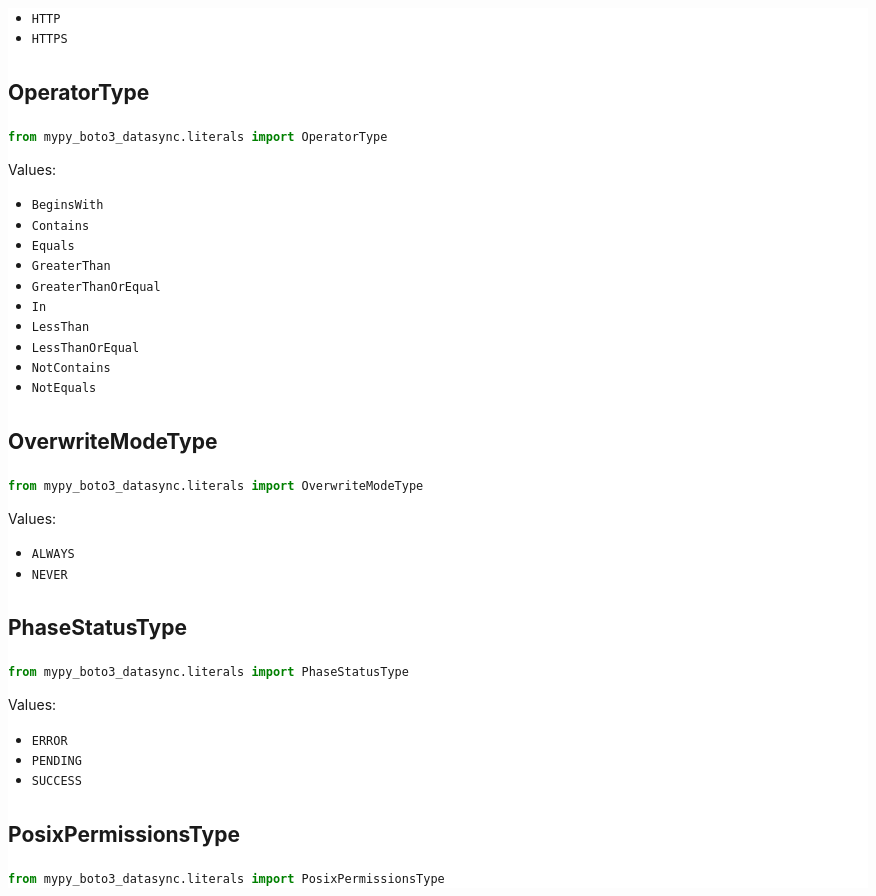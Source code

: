 - `HTTP`
- `HTTPS`

<a id="operatortype"></a>

## OperatorType

```python
from mypy_boto3_datasync.literals import OperatorType
```

Values:

- `BeginsWith`
- `Contains`
- `Equals`
- `GreaterThan`
- `GreaterThanOrEqual`
- `In`
- `LessThan`
- `LessThanOrEqual`
- `NotContains`
- `NotEquals`

<a id="overwritemodetype"></a>

## OverwriteModeType

```python
from mypy_boto3_datasync.literals import OverwriteModeType
```

Values:

- `ALWAYS`
- `NEVER`

<a id="phasestatustype"></a>

## PhaseStatusType

```python
from mypy_boto3_datasync.literals import PhaseStatusType
```

Values:

- `ERROR`
- `PENDING`
- `SUCCESS`

<a id="posixpermissionstype"></a>

## PosixPermissionsType

```python
from mypy_boto3_datasync.literals import PosixPermissionsType
```

